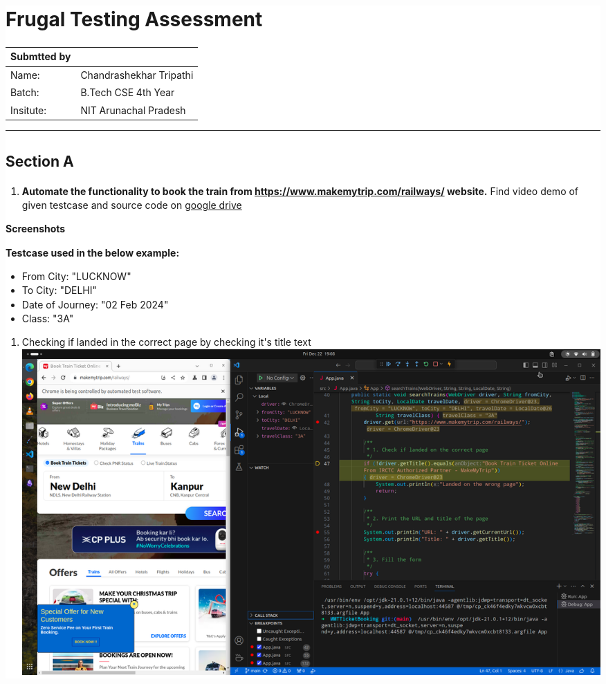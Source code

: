 # Frugal Testing  Assessment

|Submtted by| |  
|---|---|  
Name:|Chandrashekhar Tripathi
Batch:|B.Tech CSE 4th Year
Insitute:|NIT Arunachal Pradesh

---

## Section A

1. **Automate the functionality to book the train from https://www.makemytrip.com/railways/ website.**
Find video demo of given testcase and source code on [google drive](https://drive.google.com/drive/folders/1j9zG6kniO_Z1vgf8A4d8FgG3YCav68OX?usp=sharing)

**Screenshots**

**Testcase used in the below example:**
* From City: "LUCKNOW"
* To City: "DELHI"
* Date of Journey: "02 Feb 2024"
* Class: "3A" 

1. Checking if landed in the correct page by checking it's title text
	![Screenshot from 2023-12-22 19-08-44.png](images/Screenshot%20from%202023-12-22%2019-08-44.png)
